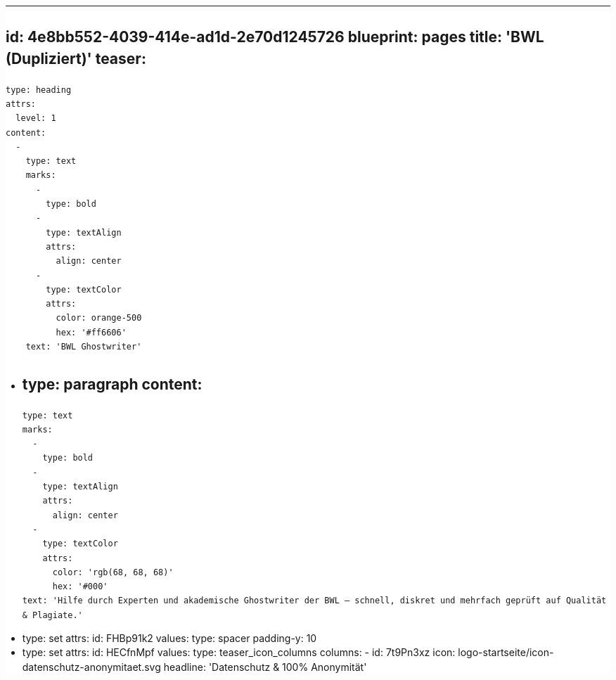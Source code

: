 ---
id: 4e8bb552-4039-414e-ad1d-2e70d1245726
blueprint: pages
title: 'BWL (Dupliziert)'
teaser:
  -
    type: heading
    attrs:
      level: 1
    content:
      -
        type: text
        marks:
          -
            type: bold
          -
            type: textAlign
            attrs:
              align: center
          -
            type: textColor
            attrs:
              color: orange-500
              hex: '#ff6606'
        text: 'BWL Ghostwriter'
  -
    type: paragraph
    content:
      -
        type: text
        marks:
          -
            type: bold
          -
            type: textAlign
            attrs:
              align: center
          -
            type: textColor
            attrs:
              color: 'rgb(68, 68, 68)'
              hex: '#000'
        text: 'Hilfe durch Experten und akademische Ghostwriter der BWL – schnell, diskret und mehrfach geprüft auf Qualität & Plagiate.'
  -
    type: set
    attrs:
      id: FHBp91k2
      values:
        type: spacer
        padding-y: 10
  -
    type: set
    attrs:
      id: HECfnMpf
      values:
        type: teaser_icon_columns
        columns:
          -
            id: 7t9Pn3xz
            icon: logo-startseite/icon-datenschutz-anonymitaet.svg
            headline: 'Datenschutz &amp; 100% Anonymität'